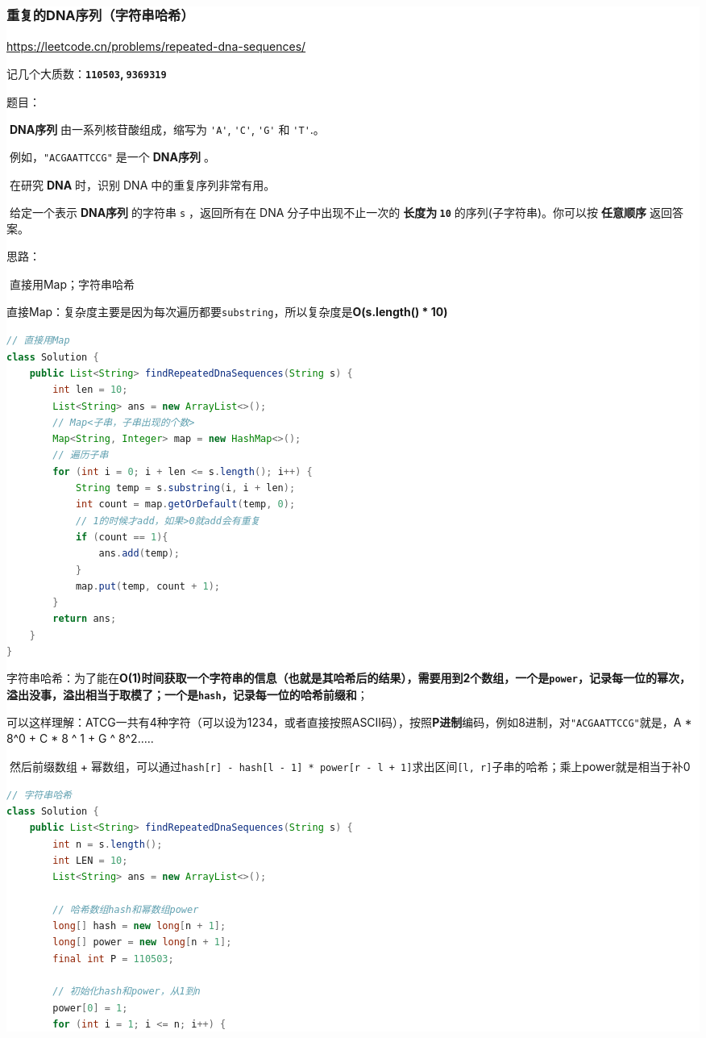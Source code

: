 

### 重复的DNA序列（字符串哈希）

https://leetcode.cn/problems/repeated-dna-sequences/

记几个大质数：**`110503`, `9369319`**

题目：

​	**DNA序列** 由一系列核苷酸组成，缩写为 `'A'`, `'C'`, `'G'` 和 `'T'`.。

​	例如，`"ACGAATTCCG"` 是一个 **DNA序列** 。

​	在研究 **DNA** 时，识别 DNA 中的重复序列非常有用。

​	给定一个表示 **DNA序列** 的字符串 `s` ，返回所有在 DNA 分子中出现不止一次的 **长度为 `10`** 的序列(子字符串)。你可以按 **任意顺序** 返回答案。

思路：

​	直接用Map；字符串哈希

​	直接Map：复杂度主要是因为每次遍历都要`substring`，所以复杂度是**O(s.length() * 10)**

```java
// 直接用Map
class Solution {
    public List<String> findRepeatedDnaSequences(String s) {
        int len = 10;
        List<String> ans = new ArrayList<>();
        // Map<子串，子串出现的个数>
        Map<String, Integer> map = new HashMap<>();
        // 遍历子串
        for (int i = 0; i + len <= s.length(); i++) {
            String temp = s.substring(i, i + len);
            int count = map.getOrDefault(temp, 0);
            // 1的时候才add，如果>0就add会有重复
            if (count == 1){
                ans.add(temp);
            }
            map.put(temp, count + 1);
        }
        return ans;
    }
}
```

​	字符串哈希：为了能在**O(1)**时间获取一个字符串的信息（也就是其哈希后的结果），需要用到2个数组，一个是`power`，记录每一位的幂次，溢出没事，溢出相当于取模了；一个是`hash`，记录每一位的**哈希前缀和**；

​	可以这样理解：ATCG一共有4种字符（可以设为1234，或者直接按照ASCII码），按照**P进制**编码，例如8进制，对`"ACGAATTCCG"`就是，A * 8^0 + C * 8 ^ 1 + G ^ 8^2.....

​	然后前缀数组 + 幂数组，可以通过`hash[r] - hash[l - 1] * power[r - l + 1]`求出区间`[l, r]`子串的哈希；乘上power就是相当于补0

```java
// 字符串哈希
class Solution {
    public List<String> findRepeatedDnaSequences(String s) {
        int n = s.length();
        int LEN = 10;
        List<String> ans = new ArrayList<>();

        // 哈希数组hash和幂数组power
        long[] hash = new long[n + 1];
        long[] power = new long[n + 1];
        final int P = 110503;

        // 初始化hash和power，从1到n
        power[0] = 1;
        for (int i = 1; i <= n; i++) {
```